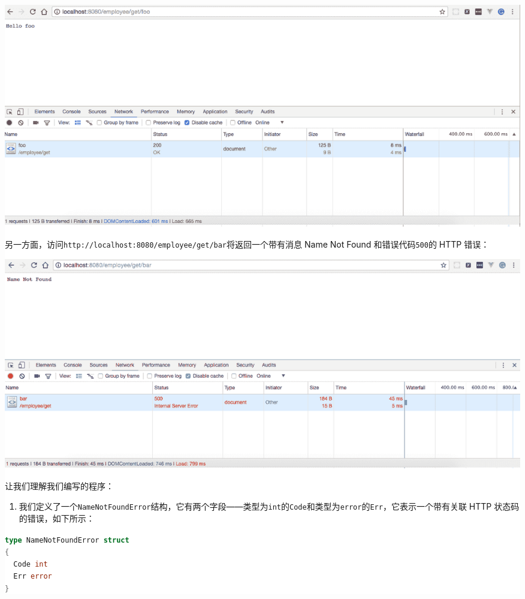 ![](img/35f4f25b-54f5-4ab0-9c0f-a4103482a04d.png)

另一方面，访问`http://localhost:8080/employee/get/bar`将返回一个带有消息 Name Not Found 和错误代码`500`的 HTTP 错误：

![](img/84a2f72f-5760-4af1-bd09-675a3cc4206b.png)

让我们理解我们编写的程序：

1.  我们定义了一个`NameNotFoundError`结构，它有两个字段——类型为`int`的`Code`和类型为`error`的`Err`，它表示一个带有关联 HTTP 状态码的错误，如下所示：

```go
type NameNotFoundError struct 
{
  Code int
  Err error
}
```
